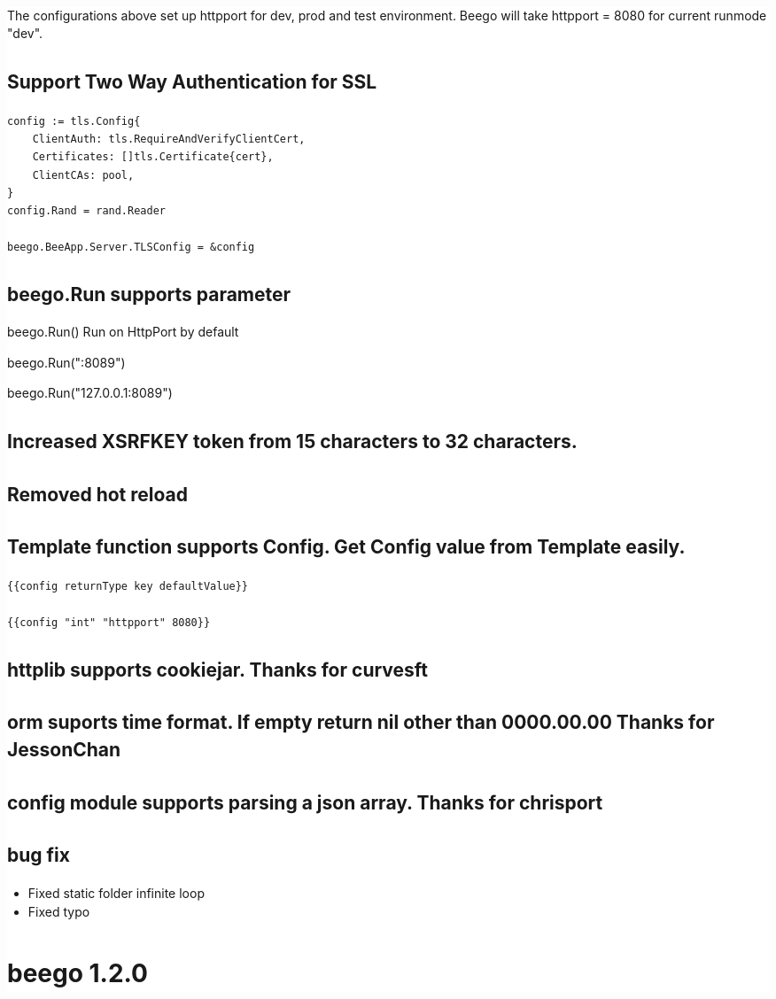 The configurations above set up httpport for dev, prod and test environment. Beego will take httpport = 8080 for current runmode "dev".

## Support Two Way Authentication for SSL
```
config := tls.Config{
    ClientAuth: tls.RequireAndVerifyClientCert,
    Certificates: []tls.Certificate{cert},
    ClientCAs: pool,
}
config.Rand = rand.Reader

beego.BeeApp.Server.TLSConfig = &config
```
## beego.Run supports parameter

beego.Run() Run on HttpPort by default

beego.Run(":8089")

beego.Run("127.0.0.1:8089")

## Increased XSRFKEY token from 15 characters to 32 characters.

## Removed hot reload

## Template function supports Config. Get Config value from Template easily.

    {{config returnType key defaultValue}}

    {{config "int" "httpport" 8080}}

## httplib supports cookiejar. Thanks for curvesft

## orm suports time format. If empty return nil other than 0000.00.00 Thanks for JessonChan

## config module supports parsing a json array. Thanks for chrisport

## bug fix
- Fixed static folder infinite loop
- Fixed typo



# beego 1.2.0
